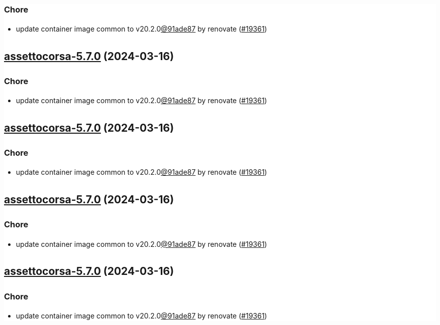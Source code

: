 ### Chore



- update container image common to v20.2.0[@91ade87](https://github.com/91ade87) by renovate ([#19361](https://github.com/truecharts/charts/issues/19361))


## [assettocorsa-5.7.0](https://github.com/truecharts/charts/compare/assettocorsa-5.6.0...assettocorsa-5.7.0) (2024-03-16)

### Chore



- update container image common to v20.2.0[@91ade87](https://github.com/91ade87) by renovate ([#19361](https://github.com/truecharts/charts/issues/19361))


## [assettocorsa-5.7.0](https://github.com/truecharts/charts/compare/assettocorsa-5.6.0...assettocorsa-5.7.0) (2024-03-16)

### Chore



- update container image common to v20.2.0[@91ade87](https://github.com/91ade87) by renovate ([#19361](https://github.com/truecharts/charts/issues/19361))


## [assettocorsa-5.7.0](https://github.com/truecharts/charts/compare/assettocorsa-5.6.0...assettocorsa-5.7.0) (2024-03-16)

### Chore



- update container image common to v20.2.0[@91ade87](https://github.com/91ade87) by renovate ([#19361](https://github.com/truecharts/charts/issues/19361))


## [assettocorsa-5.7.0](https://github.com/truecharts/charts/compare/assettocorsa-5.6.0...assettocorsa-5.7.0) (2024-03-16)

### Chore



- update container image common to v20.2.0[@91ade87](https://github.com/91ade87) by renovate ([#19361](https://github.com/truecharts/charts/issues/19361))

